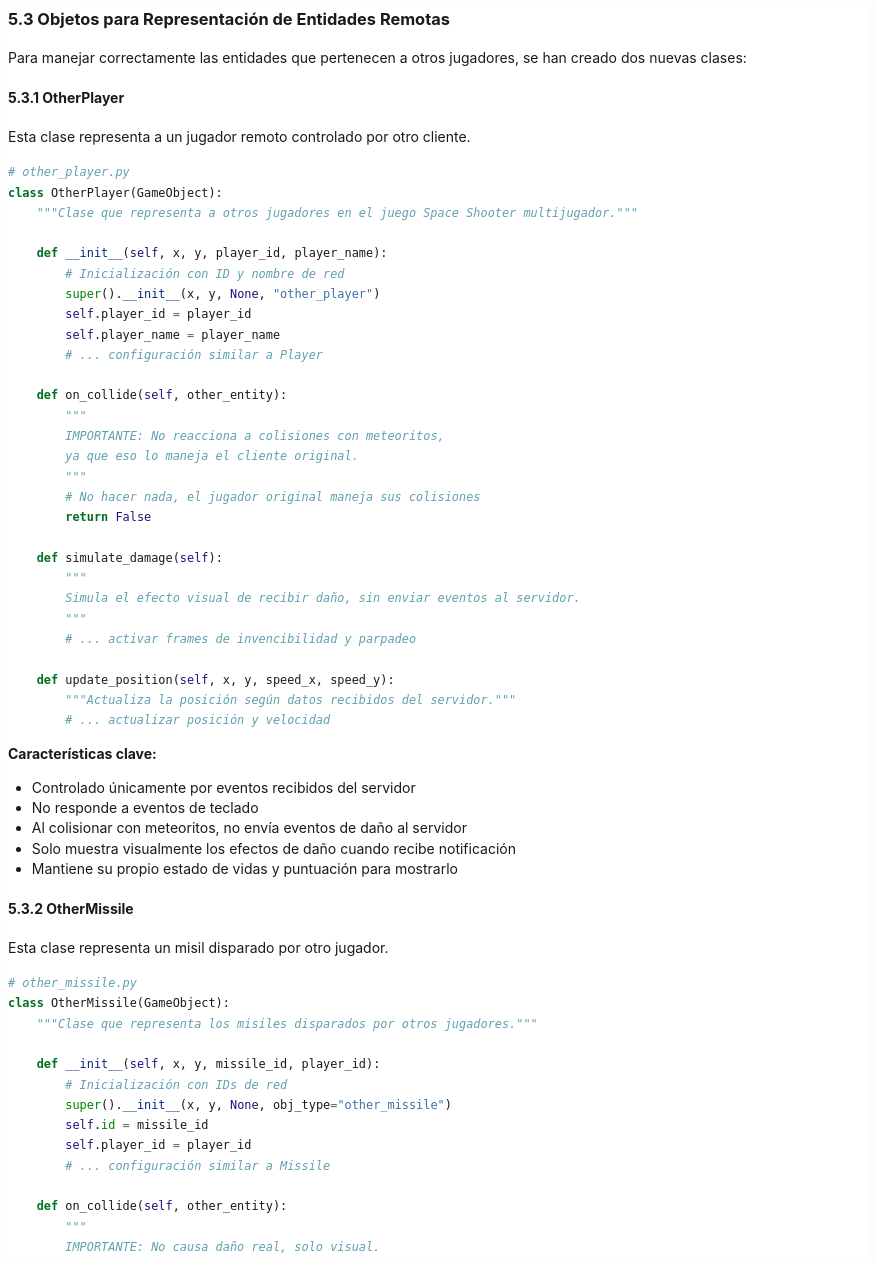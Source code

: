 ### 5.3 Objetos para Representación de Entidades Remotas

Para manejar correctamente las entidades que pertenecen a otros jugadores, se han creado dos nuevas clases:

#### 5.3.1 OtherPlayer

Esta clase representa a un jugador remoto controlado por otro cliente.

```python
# other_player.py
class OtherPlayer(GameObject):
    """Clase que representa a otros jugadores en el juego Space Shooter multijugador."""

    def __init__(self, x, y, player_id, player_name):
        # Inicialización con ID y nombre de red
        super().__init__(x, y, None, "other_player")
        self.player_id = player_id
        self.player_name = player_name
        # ... configuración similar a Player

    def on_collide(self, other_entity):
        """
        IMPORTANTE: No reacciona a colisiones con meteoritos,
        ya que eso lo maneja el cliente original.
        """
        # No hacer nada, el jugador original maneja sus colisiones
        return False

    def simulate_damage(self):
        """
        Simula el efecto visual de recibir daño, sin enviar eventos al servidor.
        """
        # ... activar frames de invencibilidad y parpadeo

    def update_position(self, x, y, speed_x, speed_y):
        """Actualiza la posición según datos recibidos del servidor."""
        # ... actualizar posición y velocidad
```

**Características clave:**

- Controlado únicamente por eventos recibidos del servidor
- No responde a eventos de teclado
- Al colisionar con meteoritos, no envía eventos de daño al servidor
- Solo muestra visualmente los efectos de daño cuando recibe notificación
- Mantiene su propio estado de vidas y puntuación para mostrarlo

#### 5.3.2 OtherMissile

Esta clase representa un misil disparado por otro jugador.

```python
# other_missile.py
class OtherMissile(GameObject):
    """Clase que representa los misiles disparados por otros jugadores."""

    def __init__(self, x, y, missile_id, player_id):
        # Inicialización con IDs de red
        super().__init__(x, y, None, obj_type="other_missile")
        self.id = missile_id
        self.player_id = player_id
        # ... configuración similar a Missile

    def on_collide(self, other_entity):
        """
        IMPORTANTE: No causa daño real, solo visual.
```